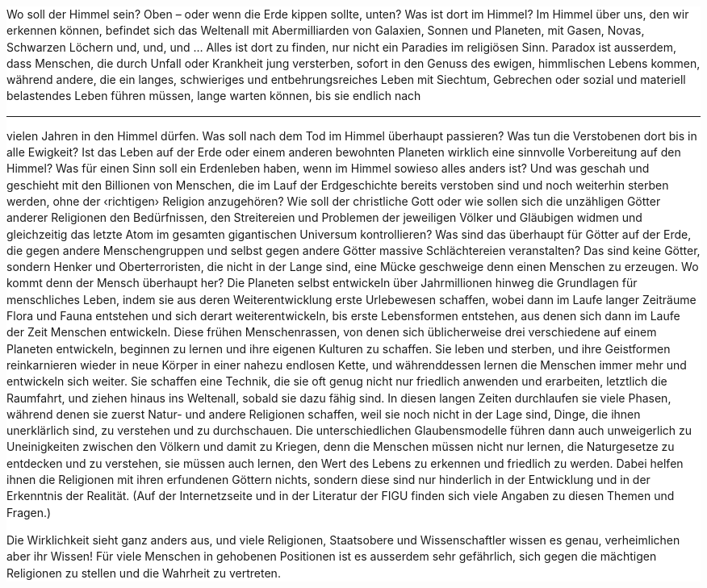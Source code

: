 Wo soll der Himmel sein? Oben – oder wenn die Erde kippen sollte, unten? Was ist dort im Himmel?
Im Himmel über uns, den wir erkennen können, befindet sich das Weltenall mit Abermilliarden von
Galaxien, Sonnen und Planeten, mit Gasen, Novas, Schwarzen Löchern und, und, und … Alles ist dort
zu finden, nur nicht ein Paradies im religiösen Sinn. Paradox ist ausserdem, dass Menschen, die durch
Unfall oder Krankheit jung versterben, sofort in den Genuss des ewigen, himmlischen Lebens kommen,
während andere, die ein langes, schwieriges und entbehrungsreiches Leben mit Siechtum, Gebrechen
oder sozial und materiell belastendes Leben führen müssen, lange warten können, bis sie endlich nach


-----

vielen Jahren in den Himmel dürfen. Was soll nach dem Tod im Himmel überhaupt passieren? Was tun
die Verstobenen dort bis in alle Ewigkeit? Ist das Leben auf der Erde oder einem anderen bewohnten
Planeten wirklich eine sinnvolle Vorbereitung auf den Himmel? Was für einen Sinn soll ein Erdenleben
haben, wenn im Himmel sowieso alles anders ist? Und was geschah und geschieht mit den Billionen
von Menschen, die im Lauf der Erdgeschichte bereits verstoben sind und noch weiterhin sterben werden,
ohne der ‹richtigen› Religion anzugehören? Wie soll der christliche Gott oder wie sollen sich die unzähligen Götter anderer Religionen den Bedürfnissen, den Streitereien und Problemen der jeweiligen
Völker und Gläubigen widmen und gleichzeitig das letzte Atom im gesamten gigantischen Universum
kontrollieren? Was sind das überhaupt für Götter auf der Erde, die gegen andere Menschengruppen
und selbst gegen andere Götter massive Schlächtereien veranstalten? Das sind keine Götter, sondern
Henker und Oberterroristen, die nicht in der Lange sind, eine Mücke geschweige denn einen Menschen
zu erzeugen.
Wo kommt denn der Mensch überhaupt her? Die Planeten selbst entwickeln über Jahrmillionen hinweg
die Grundlagen für menschliches Leben, indem sie aus deren Weiterentwicklung erste Urlebewesen
schaffen, wobei dann im Laufe langer Zeiträume Flora und Fauna entstehen und sich derart weiterentwickeln, bis erste Lebensformen entstehen, aus denen sich dann im Laufe der Zeit Menschen entwickeln.
Diese frühen Menschenrassen, von denen sich üblicherweise drei verschiedene auf einem Planeten entwickeln, beginnen zu lernen und ihre eigenen Kulturen zu schaffen. Sie leben und sterben, und ihre
Geistformen reinkarnieren wieder in neue Körper in einer nahezu endlosen Kette, und währenddessen
lernen die Menschen immer mehr und entwickeln sich weiter. Sie schaffen eine Technik, die sie oft genug
nicht nur friedlich anwenden und erarbeiten, letztlich die Raumfahrt, und ziehen hinaus ins Weltenall,
sobald sie dazu fähig sind. In diesen langen Zeiten durchlaufen sie viele Phasen, während denen sie
zuerst Natur- und andere Religionen schaffen, weil sie noch nicht in der Lage sind, Dinge, die ihnen
unerklärlich sind, zu verstehen und zu durchschauen. Die unterschiedlichen Glaubensmodelle führen
dann auch unweigerlich zu Uneinigkeiten zwischen den Völkern und damit zu Kriegen, denn die Menschen müssen nicht nur lernen, die Naturgesetze zu entdecken und zu verstehen, sie müssen auch lernen, den Wert des Lebens zu erkennen und friedlich zu werden. Dabei helfen ihnen die Religionen mit
ihren erfundenen Göttern nichts, sondern diese sind nur hinderlich in der Entwicklung und in der Erkenntnis der Realität. (Auf der Internetzseite und in der Literatur der FIGU finden sich viele Angaben zu
diesen Themen und Fragen.)

Die Wirklichkeit sieht ganz anders aus, und viele Religionen, Staatsobere und Wissenschaftler wissen
es genau, verheimlichen aber ihr Wissen! Für viele Menschen in gehobenen Positionen ist es ausserdem
sehr gefährlich, sich gegen die mächtigen Religionen zu stellen und die Wahrheit zu vertreten.
